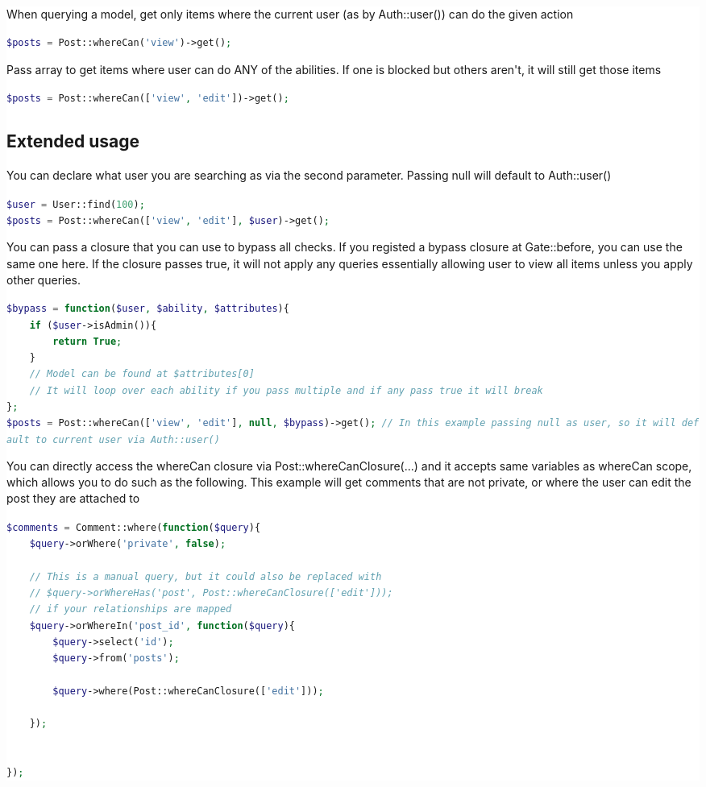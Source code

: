 When querying a model, get only items where the current user (as by Auth::user()) can do the given action
```php
$posts = Post::whereCan('view')->get();
```

Pass array to get items where user can do ANY of the abilities. If one is blocked but others aren't, it will still get those items
```php
$posts = Post::whereCan(['view', 'edit'])->get();
```

## Extended usage

You can declare what user you are searching as via the second parameter. Passing null will default to Auth::user()
```php
$user = User::find(100);
$posts = Post::whereCan(['view', 'edit'], $user)->get();
```

You can pass a closure that you can use to bypass all checks. If you registed a bypass closure at Gate::before, you can use the same one here.
If the closure passes true, it will not apply any queries essentially allowing user to view all items unless you apply other queries.
```php
$bypass = function($user, $ability, $attributes){
	if ($user->isAdmin()){
		return True;
	}
	// Model can be found at $attributes[0]
	// It will loop over each ability if you pass multiple and if any pass true it will break
};
$posts = Post::whereCan(['view', 'edit'], null, $bypass)->get(); // In this example passing null as user, so it will default to current user via Auth::user()

```

You can directly access the whereCan closure via Post::whereCanClosure(...) and it accepts same variables as whereCan scope, which allows you to do such as the following.
This example will get comments that are not private, or where the user can edit the post they are attached to
```php
$comments = Comment::where(function($query){
	$query->orWhere('private', false);
	
	// This is a manual query, but it could also be replaced with
	// $query->orWhereHas('post', Post::whereCanClosure(['edit']));
	// if your relationships are mapped
	$query->orWhereIn('post_id', function($query){
		$query->select('id');
		$query->from('posts');
				
		$query->where(Post::whereCanClosure(['edit']));
				
	});
	
			
});
```
